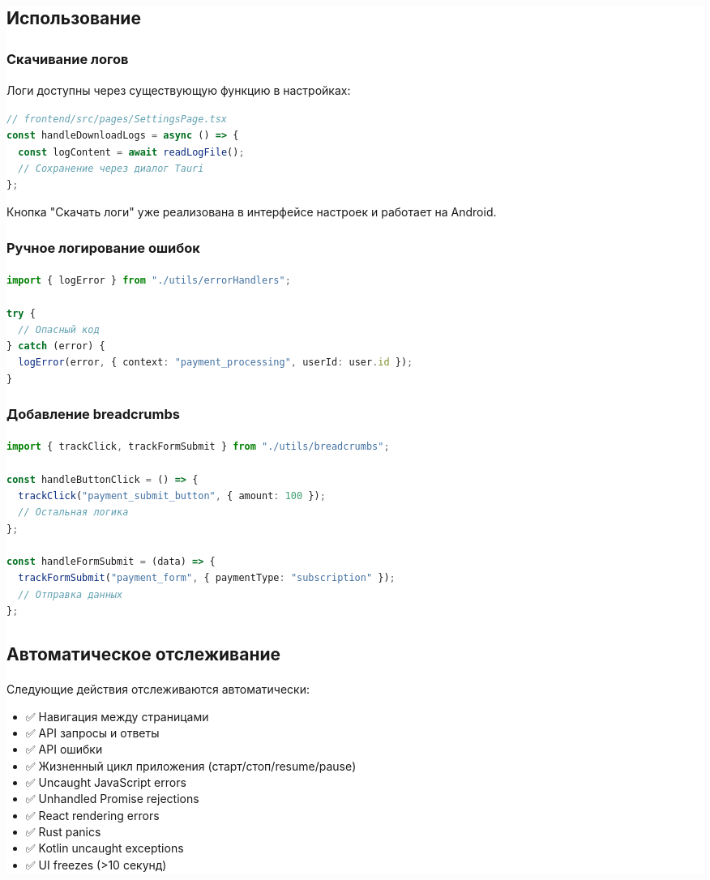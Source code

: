 ## Использование

### Скачивание логов

Логи доступны через существующую функцию в настройках:

```typescript
// frontend/src/pages/SettingsPage.tsx
const handleDownloadLogs = async () => {
  const logContent = await readLogFile();
  // Сохранение через диалог Tauri
};
```

Кнопка "Скачать логи" уже реализована в интерфейсе настроек и работает на Android.

### Ручное логирование ошибок

```typescript
import { logError } from "./utils/errorHandlers";

try {
  // Опасный код
} catch (error) {
  logError(error, { context: "payment_processing", userId: user.id });
}
```

### Добавление breadcrumbs

```typescript
import { trackClick, trackFormSubmit } from "./utils/breadcrumbs";

const handleButtonClick = () => {
  trackClick("payment_submit_button", { amount: 100 });
  // Остальная логика
};

const handleFormSubmit = (data) => {
  trackFormSubmit("payment_form", { paymentType: "subscription" });
  // Отправка данных
};
```

## Автоматическое отслеживание

Следующие действия отслеживаются автоматически:

- ✅ Навигация между страницами
- ✅ API запросы и ответы
- ✅ API ошибки
- ✅ Жизненный цикл приложения (старт/стоп/resume/pause)
- ✅ Uncaught JavaScript errors
- ✅ Unhandled Promise rejections
- ✅ React rendering errors
- ✅ Rust panics
- ✅ Kotlin uncaught exceptions
- ✅ UI freezes (>10 секунд)
